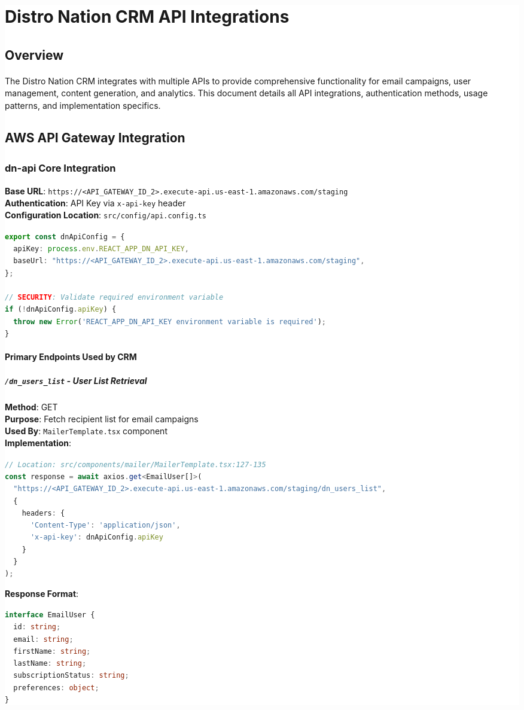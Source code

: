 # Distro Nation CRM API Integrations

## Overview
The Distro Nation CRM integrates with multiple APIs to provide comprehensive functionality for email campaigns, user management, content generation, and analytics. This document details all API integrations, authentication methods, usage patterns, and implementation specifics.

## AWS API Gateway Integration

### dn-api Core Integration
**Base URL**: `https://<API_GATEWAY_ID_2>.execute-api.us-east-1.amazonaws.com/staging`  
**Authentication**: API Key via `x-api-key` header  
**Configuration Location**: `src/config/api.config.ts`

```typescript
export const dnApiConfig = {
  apiKey: process.env.REACT_APP_DN_API_KEY,
  baseUrl: "https://<API_GATEWAY_ID_2>.execute-api.us-east-1.amazonaws.com/staging",
};

// SECURITY: Validate required environment variable
if (!dnApiConfig.apiKey) {
  throw new Error('REACT_APP_DN_API_KEY environment variable is required');
}
```

#### Primary Endpoints Used by CRM

##### `/dn_users_list` - User List Retrieval
**Method**: GET  
**Purpose**: Fetch recipient list for email campaigns  
**Used By**: `MailerTemplate.tsx` component  
**Implementation**:
```typescript
// Location: src/components/mailer/MailerTemplate.tsx:127-135
const response = await axios.get<EmailUser[]>(
  "https://<API_GATEWAY_ID_2>.execute-api.us-east-1.amazonaws.com/staging/dn_users_list",
  {
    headers: {
      'Content-Type': 'application/json',
      'x-api-key': dnApiConfig.apiKey
    }
  }
);
```

**Response Format**:
```typescript
interface EmailUser {
  id: string;
  email: string;
  firstName: string;
  lastName: string;
  subscriptionStatus: string;
  preferences: object;
}
```
